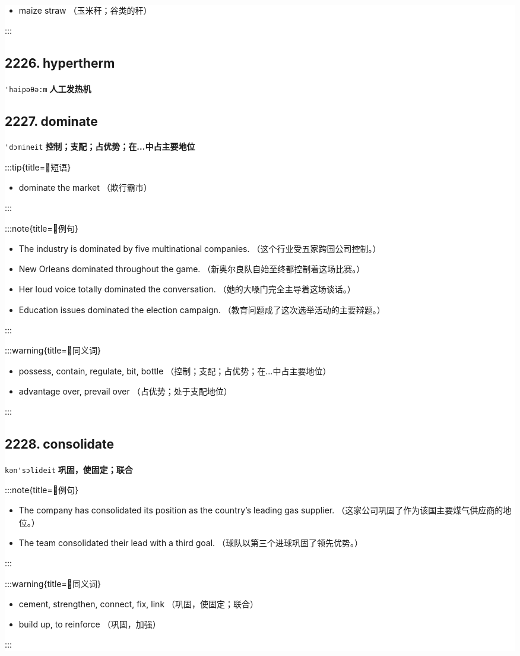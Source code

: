 - maize straw （玉米秆；谷类的秆）

:::


## 2226. hypertherm

`'haipəθə:m`  **人工发热机**

## 2227. dominate

`'dɔmineit`  **控制；支配；占优势；在…中占主要地位**

:::tip{title=🤩短语}

- dominate the market （欺行霸市）

:::

:::note{title=🎤例句}

- The industry is dominated by five multinational companies. （这个行业受五家跨国公司控制。）

- New Orleans dominated throughout the game. （新奥尔良队自始至终都控制着这场比赛。）

- Her loud voice totally dominated the conversation. （她的大嗓门完全主导着这场谈话。）

- Education issues dominated the election campaign. （教育问题成了这次选举活动的主要辩题。）

:::

:::warning{title=🤔同义词}

- possess, contain, regulate, bit, bottle （控制；支配；占优势；在…中占主要地位）

- advantage over, prevail over （占优势；处于支配地位）

:::


## 2228. consolidate

`kən'sɔlideit`  **巩固，使固定；联合**

:::note{title=🎤例句}

- The company has consolidated its position as the country’s leading gas supplier. （这家公司巩固了作为该国主要煤气供应商的地位。）

- The team consolidated their lead with a third goal. （球队以第三个进球巩固了领先优势。）

:::

:::warning{title=🤔同义词}

- cement, strengthen, connect, fix, link （巩固，使固定；联合）

- build up, to reinforce （巩固，加强）

:::

